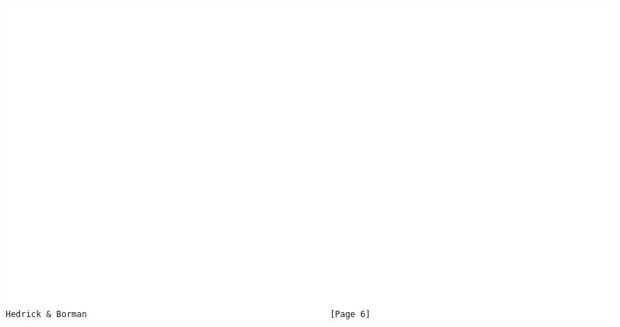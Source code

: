 ``` newpage





















Hedrick & Borman                                                [Page 6]
```
